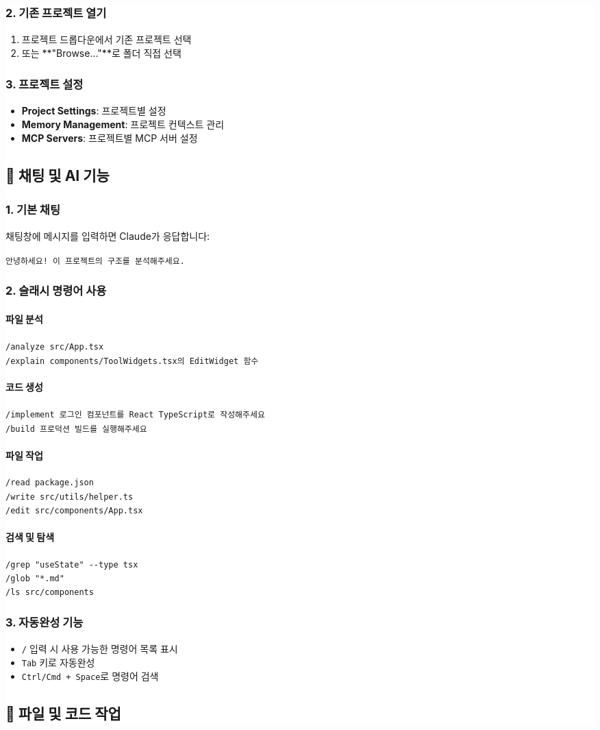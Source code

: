 ### 2. 기존 프로젝트 열기
1. 프로젝트 드롭다운에서 기존 프로젝트 선택
2. 또는 **"Browse..."**로 폴더 직접 선택

### 3. 프로젝트 설정
- **Project Settings**: 프로젝트별 설정
- **Memory Management**: 프로젝트 컨텍스트 관리
- **MCP Servers**: 프로젝트별 MCP 서버 설정

## 💬 채팅 및 AI 기능

### 1. 기본 채팅
채팅창에 메시지를 입력하면 Claude가 응답합니다:

```
안녕하세요! 이 프로젝트의 구조를 분석해주세요.
```

### 2. 슬래시 명령어 사용

#### 파일 분석
```
/analyze src/App.tsx
/explain components/ToolWidgets.tsx의 EditWidget 함수
```

#### 코드 생성
```
/implement 로그인 컴포넌트를 React TypeScript로 작성해주세요
/build 프로덕션 빌드를 실행해주세요
```

#### 파일 작업
```
/read package.json
/write src/utils/helper.ts
/edit src/components/App.tsx
```

#### 검색 및 탐색
```
/grep "useState" --type tsx
/glob "*.md" 
/ls src/components
```

### 3. 자동완성 기능
- `/` 입력 시 사용 가능한 명령어 목록 표시
- `Tab` 키로 자동완성
- `Ctrl/Cmd + Space`로 명령어 검색

## 📄 파일 및 코드 작업

